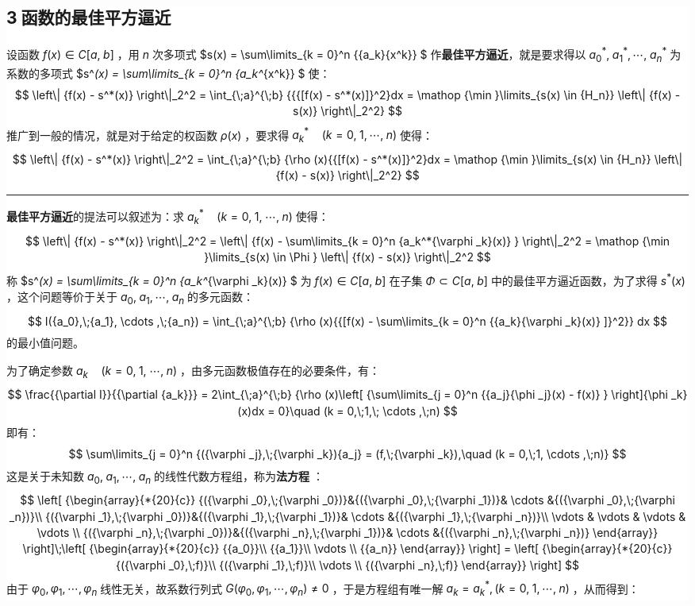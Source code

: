 
## 3 函数的最佳平方逼近

设函数 $f(x) \in C[a,\;b]$ ，用 $n$ 次多项式 $s(x) = \sum\limits_{k = 0}^n {{a_k}{x^k}} $ 作**最佳平方逼近**，就是要求得以 $a_0^*,\;a_1^*, \cdots ,\;a_n^*$ 为系数的多项式 $s^*(x) = \sum\limits_{k = 0}^n {a_k^*{x^k}} $ 使：
$$
\left\| {f(x) - s^*(x)} \right\|_2^2 = \int_{\;a}^{\;b} {{{[f(x) - s^*(x)]}^2}dx = \mathop {\min }\limits_{s(x) \in {H_n}} \left\| {f(x) - s(x)} \right\|_2^2}
$$
推广到一般的情况，就是对于给定的权函数 $\rho (x)$  ，要求得 $a_k^*\quad (k = 0,\;1, \cdots ,\;n)$ 使得：
$$
\left\| {f(x) - s^*(x)} \right\|_2^2 = \int_{\;a}^{\;b} {\rho (x){{[f(x) - s^*(x)]}^2}dx = \mathop {\min }\limits_{s(x) \in {H_n}} \left\| {f(x) - s(x)} \right\|_2^2}
$$

---------------------

**最佳平方逼近**的提法可以叙述为：求 $a_k^*\quad (k = 0,\;1,\; \cdots ,\;n)$ 使得：
$$
\left\| {f(x) - s^*(x)} \right\|_2^2 = \left\| {f(x) - \sum\limits_{k = 0}^n {a_k^*{\varphi _k}(x)} } \right\|_2^2 = \mathop {\min }\limits_{s(x) \in \Phi } \left\| {f(x) - s(x)} \right\|_2^2
$$
称 $s^*(x) = \sum\limits_{k = 0}^n {a_k^*{\varphi _k}(x)} $ 为 $f(x) \in C[a,\;b]$ 在子集 $\Phi  \subset C[a,\;b]$ 中的最佳平方逼近函数，为了求得 $s^*(x)$ ，这个问题等价于关于 ${a_0},\;{a_1}, \cdots ,\;{a_n}$ 的多元函数：
$$
I({a_0},\;{a_1}, \cdots ,\;{a_n}) = \int_{\;a}^{\;b} {\rho (x){{[f(x) - \sum\limits_{k = 0}^n {{a_k}{\varphi _k}(x)} ]}^2}} dx
$$
的最小值问题。

为了确定参数 ${a_k}\quad (k = 0,\;1,\; \cdots ,\;n)$ ，由多元函数极值存在的必要条件，有：
$$
\frac{{\partial I}}{{\partial {a_k}}} = 2\int_{\;a}^{\;b} {\rho (x)\left[ {\sum\limits_{j = 0}^n {{a_j}{\phi _j}(x) - f(x)} } \right]{\phi _k}(x)dx = 0}\quad (k = 0,\;1,\; \cdots ,\;n)
$$
即有：
$$
\sum\limits_{j = 0}^n {({\varphi _j},\;{\varphi _k}){a_j} = (f,\;{\varphi _k}),\quad (k = 0,\;1, \cdots ,\;n)}
$$
这是关于未知数 ${a_0},\;{a_1}, \cdots ,\;{a_n}$ 的线性代数方程组，称为**法方程** ：
$$
\left[ {\begin{array}{*{20}{c}}
{({\varphi _0},\;{\varphi _0})}&{({\varphi _0},\;{\varphi _1})}& \cdots &{({\varphi _0},\;{\varphi _n})}\\
{({\varphi _1},\;{\varphi _0})}&{({\varphi _1},\;{\varphi _1})}& \cdots &{({\varphi _1},\;{\varphi _n})}\\
 \vdots & \vdots & \vdots & \vdots \\
{({\varphi _n},\;{\varphi _0})}&{({\varphi _n},\;{\varphi _1})}& \cdots &{({\varphi _n},\;{\varphi _n})}
\end{array}} \right]\;\left[ {\begin{array}{*{20}{c}}
{{a_0}}\\
{{a_1}}\\
 \vdots \\
{{a_n}}
\end{array}} \right] = \left[ {\begin{array}{*{20}{c}}
{({\varphi _0},\;f)}\\
{({\varphi _1},\;f)}\\
 \vdots \\
{({\varphi _n},\;f)}
\end{array}} \right]
$$
由于 ${\varphi _0},{\varphi _1}, \cdots ,{\varphi _n}$ 线性无关，故系数行列式 $G({\varphi _0},{\varphi _1}, \cdots ,{\varphi _n}) \ne 0$ ，于是方程组有唯一解 ${a_k} = a_k^*, (k = 0,\;1, \cdots ,\;n)$  ，从而得到：